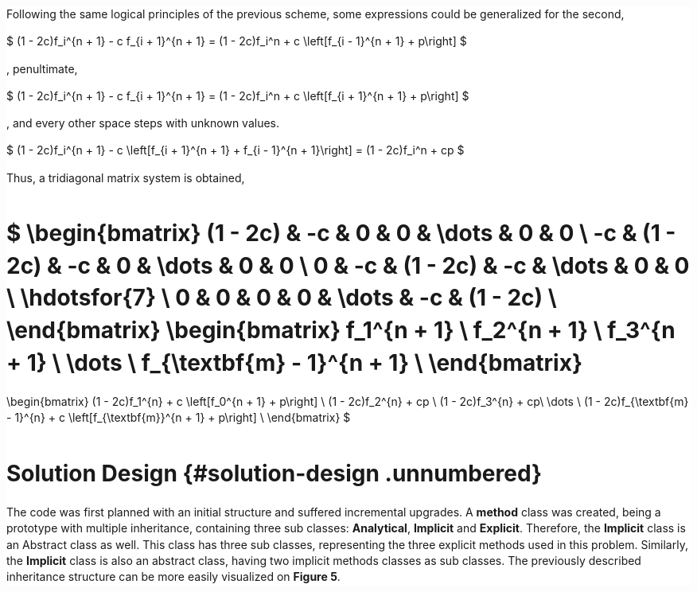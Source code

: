 Following the same logical principles of the previous scheme, some
expressions could be generalized for the second,

$
(1 - 2c)f_i^{n + 1} - c f_{i + 1}^{n + 1} = (1 - 2c)f_i^n + c \left[f_{i - 1}^{n + 1} + p\right]
$

, penultimate,

$
(1 - 2c)f_i^{n + 1} - c f_{i + 1}^{n + 1} = (1 - 2c)f_i^n + c \left[f_{i + 1}^{n + 1} + p\right]
$

, and every other space steps with unknown values.

$
(1 - 2c)f_i^{n + 1} - c \left[f_{i + 1}^{n + 1} + f_{i - 1}^{n + 1}\right] = (1 - 2c)f_i^n + cp
$

Thus, a tridiagonal matrix system is obtained,

$
\begin{bmatrix}
    (1 - 2c) & -c & 0 & 0 & \dots & 0 & 0 \\
    -c & (1 - 2c) & -c & 0 & \dots & 0 & 0 \\
    0 & -c & (1 - 2c) & -c & \dots & 0 & 0 \\
    \hdotsfor{7} \\
    0 & 0 & 0 & 0 & \dots & -c & (1 - 2c) \\
\end{bmatrix}
\begin{bmatrix}
    f_1^{n + 1} \\
    f_2^{n + 1} \\
    f_3^{n + 1} \\
    \dots \\
    f_{\textbf{m} - 1}^{n + 1} \\
\end{bmatrix}
=
\begin{bmatrix}
    (1 - 2c)f_1^{n} + c \left[f_0^{n + 1} + p\right] \\
    (1 - 2c)f_2^{n} + cp \\
    (1 - 2c)f_3^{n} + cp\\
    \dots \\
    (1 - 2c)f_{\textbf{m} - 1}^{n} + c \left[f_{\textbf{m}}^{n + 1} + p\right] \\
\end{bmatrix}
$

Solution Design {#solution-design .unnumbered}
===============

The code was first planned with an initial structure and suffered
incremental upgrades. A **method** class was created, being a prototype
with multiple inheritance, containing three sub classes: **Analytical**,
**Implicit** and **Explicit**. Therefore, the **Implicit** class is an
Abstract class as well. This class has three sub classes, representing
the three explicit methods used in this problem. Similarly, the
**Implicit** class is also an abstract class, having two implicit
methods classes as sub classes. The previously described inheritance
structure can be more easily visualized on **Figure 5**.
